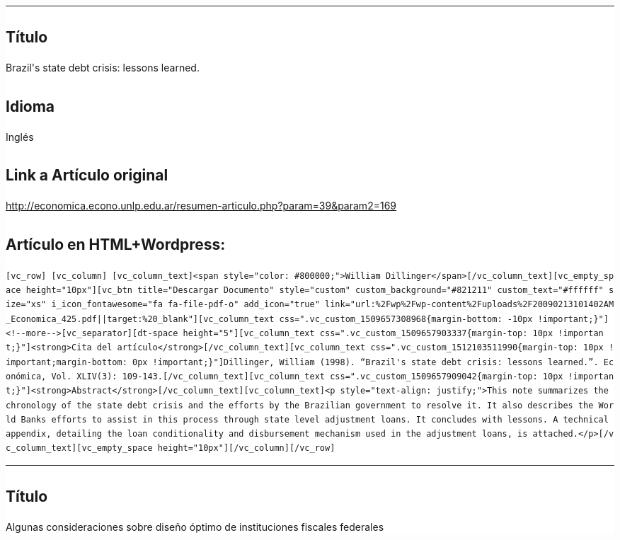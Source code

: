 ***












## Título
Brazil's state debt crisis: lessons learned.

## Idioma
Inglés

## Link a Artículo original
http://economica.econo.unlp.edu.ar/resumen-articulo.php?param=39&param2=169

## Artículo en HTML+Wordpress:
```
[vc_row] [vc_column] [vc_column_text]<span style="color: #800000;">William Dillinger</span>[/vc_column_text][vc_empty_space height="10px"][vc_btn title="Descargar Documento" style="custom" custom_background="#821211" custom_text="#ffffff" size="xs" i_icon_fontawesome="fa fa-file-pdf-o" add_icon="true" link="url:%2Fwp%2Fwp-content%2Fuploads%2F20090213101402AM_Economica_425.pdf||target:%20_blank"][vc_column_text css=".vc_custom_1509657308968{margin-bottom: -10px !important;}"]<!--more-->[vc_separator][dt-space height="5"][vc_column_text css=".vc_custom_1509657903337{margin-top: 10px !important;}"]<strong>Cita del artículo</strong>[/vc_column_text][vc_column_text css=".vc_custom_1512103511990{margin-top: 10px !important;margin-bottom: 0px !important;}"]Dillinger, William (1998). “Brazil's state debt crisis: lessons learned.”. Económica, Vol. XLIV(3): 109-143.[/vc_column_text][vc_column_text css=".vc_custom_1509657909042{margin-top: 10px !important;}"]<strong>Abstract</strong>[/vc_column_text][vc_column_text]<p style="text-align: justify;">This note summarizes the chronology of the state debt crisis and the efforts by the Brazilian government to resolve it. It also describes the World Banks efforts to assist in this process through state level adjustment loans. It concludes with lessons. A technical appendix, detailing the loan conditionality and disbursement mechanism used in the adjustment loans, is attached.</p>[/vc_column_text][vc_empty_space height="10px"][/vc_column][/vc_row]

```

***












## Título
Algunas consideraciones sobre diseño óptimo de instituciones fiscales federales
